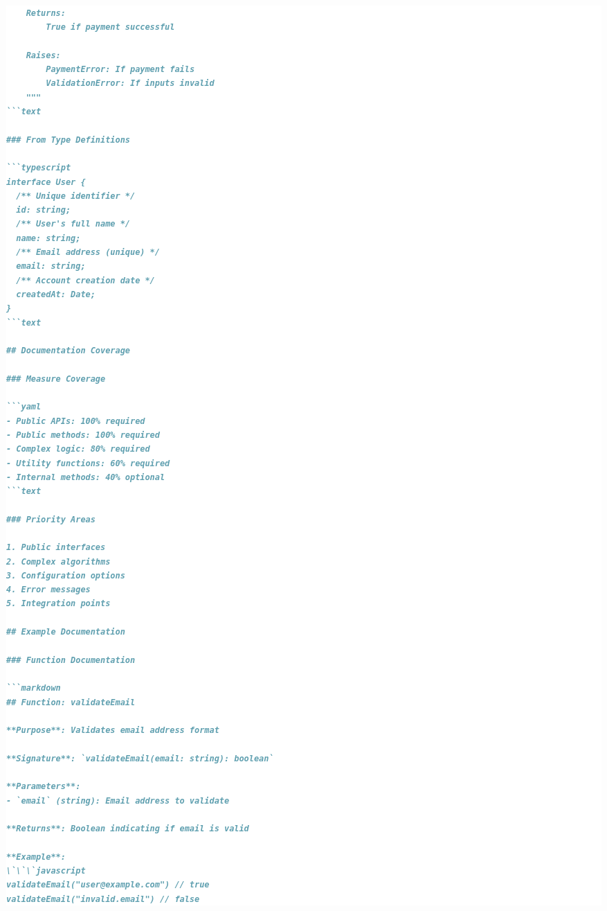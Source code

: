 ```markdown
    Returns:
        True if payment successful

    Raises:
        PaymentError: If payment fails
        ValidationError: If inputs invalid
    """
```text

### From Type Definitions

```typescript
interface User {
  /** Unique identifier */
  id: string;
  /** User's full name */
  name: string;
  /** Email address (unique) */
  email: string;
  /** Account creation date */
  createdAt: Date;
}
```text

## Documentation Coverage

### Measure Coverage

```yaml
- Public APIs: 100% required
- Public methods: 100% required
- Complex logic: 80% required
- Utility functions: 60% required
- Internal methods: 40% optional
```text

### Priority Areas

1. Public interfaces
2. Complex algorithms
3. Configuration options
4. Error messages
5. Integration points

## Example Documentation

### Function Documentation

```markdown
## Function: validateEmail

**Purpose**: Validates email address format

**Signature**: `validateEmail(email: string): boolean`

**Parameters**:
- `email` (string): Email address to validate

**Returns**: Boolean indicating if email is valid

**Example**:
\`\`\`javascript
validateEmail("user@example.com") // true
validateEmail("invalid.email") // false
```